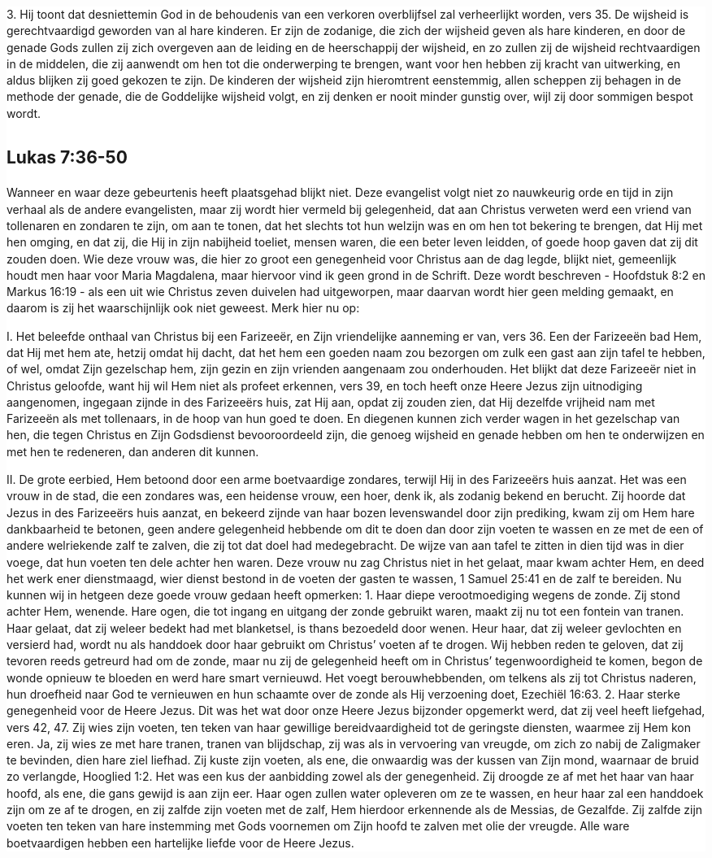3\. Hij toont dat desniettemin God in de behoudenis van een verkoren overblijfsel zal verheerlijkt worden, vers 35. De wijsheid is gerechtvaardigd geworden van al hare kinderen. Er zijn de zodanige, die zich der wijsheid geven als hare kinderen, en door de genade Gods zullen zij zich overgeven aan de leiding en de heerschappij der wijsheid, en zo zullen zij de wijsheid rechtvaardigen in de middelen, die zij aanwendt om hen tot die onderwerping te brengen, want voor hen hebben zij kracht van uitwerking, en aldus blijken zij goed gekozen te zijn. De kinderen der wijsheid zijn hieromtrent eenstemmig, allen scheppen zij behagen in de methode der genade, die de Goddelijke wijsheid volgt, en zij denken er nooit minder gunstig over, wijl zij door sommigen bespot wordt. 

## Lukas 7:36-50 

Wanneer en waar deze gebeurtenis heeft plaatsgehad blijkt niet. Deze evangelist volgt niet zo nauwkeurig orde en tijd in zijn verhaal als de andere evangelisten, maar zij wordt hier vermeld bij gelegenheid, dat aan Christus verweten werd een vriend van tollenaren en zondaren te zijn, om aan te tonen, dat het slechts tot hun welzijn was en om hen tot bekering te brengen, dat Hij met hen omging, en dat zij, die Hij in zijn nabijheid toeliet, mensen waren, die een beter leven leidden, of goede hoop gaven dat zij dit zouden doen. Wie deze vrouw was, die hier zo groot een genegenheid voor Christus aan de dag legde, blijkt niet, gemeenlijk houdt men haar voor Maria Magdalena, maar hiervoor vind ik geen grond in de Schrift. Deze wordt beschreven - Hoofdstuk 8:2 en Markus 16:19 - als een uit wie Christus zeven duivelen had uitgeworpen, maar daarvan wordt hier geen melding gemaakt, en daarom is zij het waarschijnlijk ook niet geweest. Merk hier nu op: 

I. Het beleefde onthaal van Christus bij een Farizeeër, en Zijn vriendelijke aanneming er van, vers 36. Een der Farizeeën bad Hem, dat Hij met hem ate, hetzij omdat hij dacht, dat het hem een goeden naam zou bezorgen om zulk een gast aan zijn tafel te hebben, of wel, omdat Zijn gezelschap hem, zijn gezin en zijn vrienden aangenaam zou onderhouden. Het blijkt dat deze Farizeeër niet in Christus geloofde, want hij wil Hem niet als profeet erkennen, vers 39, en toch heeft onze Heere Jezus zijn uitnodiging aangenomen, ingegaan zijnde in des Farizeeërs huis, zat Hij aan, opdat zij zouden zien, dat Hij dezelfde vrijheid nam met Farizeeën als met tollenaars, in de hoop van hun goed te doen. En diegenen kunnen zich verder wagen in het gezelschap van hen, die tegen Christus en Zijn Godsdienst bevooroordeeld zijn, die genoeg wijsheid en genade hebben om hen te onderwijzen en met hen te redeneren, dan anderen dit kunnen. 

II. De grote eerbied, Hem betoond door een arme boetvaardige zondares, terwijl Hij in des Farizeeërs huis aanzat. Het was een vrouw in de stad, die een zondares was, een heidense vrouw, een hoer, denk ik, als zodanig bekend en berucht. Zij hoorde dat Jezus in des Farizeeërs huis aanzat, en bekeerd zijnde van haar bozen levenswandel door zijn prediking, kwam zij om Hem hare dankbaarheid te betonen, geen andere gelegenheid hebbende om dit te doen dan door zijn voeten te wassen en ze met de een of andere welriekende zalf te zalven, die zij tot dat doel had medegebracht. De wijze van aan tafel te zitten in dien tijd was in dier voege, dat hun voeten ten dele achter hen waren. Deze vrouw nu zag Christus niet in het gelaat, maar kwam achter Hem, en deed het werk ener dienstmaagd, wier dienst bestond in de voeten der gasten te wassen, 1 Samuel 25:41 en de zalf te bereiden. Nu kunnen wij in hetgeen deze goede vrouw gedaan heeft opmerken:
1\. Haar diepe verootmoediging wegens de zonde. Zij stond achter Hem, wenende. Hare ogen, die tot ingang en uitgang der zonde gebruikt waren, maakt zij nu tot een fontein van tranen. Haar gelaat, dat zij weleer bedekt had met blanketsel, is thans bezoedeld door wenen. Heur haar, dat zij weleer gevlochten en versierd had, wordt nu als handdoek door haar gebruikt om Christus’ voeten af te drogen. Wij hebben reden te geloven, dat zij tevoren reeds getreurd had om de zonde, maar nu zij de gelegenheid heeft om in Christus’ tegenwoordigheid te komen, begon de wonde opnieuw te bloeden en werd hare smart vernieuwd. Het voegt berouwhebbenden, om telkens als zij tot Christus naderen, hun droefheid naar God te vernieuwen en hun schaamte over de zonde als Hij verzoening doet, Ezechiël 16:63. 
2\. Haar sterke genegenheid voor de Heere Jezus. Dit was het wat door onze Heere Jezus bijzonder opgemerkt werd, dat zij veel heeft liefgehad, vers 42, 47. Zij wies zijn voeten, ten teken van haar gewillige bereidvaardigheid tot de geringste diensten, waarmee zij Hem kon eren. Ja, zij wies ze met hare tranen, tranen van blijdschap, zij was als in vervoering van vreugde, om zich zo nabij de Zaligmaker te bevinden, dien hare ziel liefhad. Zij kuste zijn voeten, als ene, die onwaardig was der kussen van Zijn mond, waarnaar de bruid zo verlangde, Hooglied 1:2. Het was een kus der aanbidding zowel als der genegenheid. Zij droogde ze af met het haar van haar hoofd, als ene, die gans gewijd is aan zijn eer. Haar ogen zullen water opleveren om ze te wassen, en heur haar zal een handdoek zijn om ze af te drogen, en zij zalfde zijn voeten met de zalf, Hem hierdoor erkennende als de Messias, de Gezalfde. Zij zalfde zijn voeten ten teken van hare instemming met Gods voornemen om Zijn hoofd te zalven met olie der vreugde. Alle ware boetvaardigen hebben een hartelijke liefde voor de Heere Jezus. 
